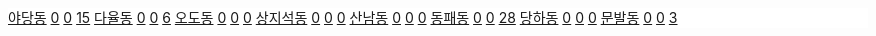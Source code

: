 
  <tr class="item">
    <td><a href="경기도파주시야당동">야당동</a></td>
    <td><a href="경기도파주시야당동">0</a></td>
    <td><a href="경기도파주시야당동">0</a></td>
    <td><a href="경기도파주시야당동">15</a></td>
  </tr>
    

  <tr class="item">
    <td><a href="경기도파주시다율동">다율동</a></td>
    <td><a href="경기도파주시다율동">0</a></td>
    <td><a href="경기도파주시다율동">0</a></td>
    <td><a href="경기도파주시다율동">6</a></td>
  </tr>
    

  <tr class="item">
    <td><a href="경기도파주시오도동">오도동</a></td>
    <td><a href="경기도파주시오도동">0</a></td>
    <td><a href="경기도파주시오도동">0</a></td>
    <td><a href="경기도파주시오도동">0</a></td>
  </tr>
    

  <tr class="item">
    <td><a href="경기도파주시상지석동">상지석동</a></td>
    <td><a href="경기도파주시상지석동">0</a></td>
    <td><a href="경기도파주시상지석동">0</a></td>
    <td><a href="경기도파주시상지석동">0</a></td>
  </tr>
    

  <tr class="item">
    <td><a href="경기도파주시산남동">산남동</a></td>
    <td><a href="경기도파주시산남동">0</a></td>
    <td><a href="경기도파주시산남동">0</a></td>
    <td><a href="경기도파주시산남동">0</a></td>
  </tr>
    

  <tr class="item">
    <td><a href="경기도파주시동패동">동패동</a></td>
    <td><a href="경기도파주시동패동">0</a></td>
    <td><a href="경기도파주시동패동">0</a></td>
    <td><a href="경기도파주시동패동">28</a></td>
  </tr>
    

  <tr class="item">
    <td><a href="경기도파주시당하동">당하동</a></td>
    <td><a href="경기도파주시당하동">0</a></td>
    <td><a href="경기도파주시당하동">0</a></td>
    <td><a href="경기도파주시당하동">0</a></td>
  </tr>
    

  <tr class="item">
    <td><a href="경기도파주시문발동">문발동</a></td>
    <td><a href="경기도파주시문발동">0</a></td>
    <td><a href="경기도파주시문발동">0</a></td>
    <td><a href="경기도파주시문발동">3</a></td>
  </tr>
    